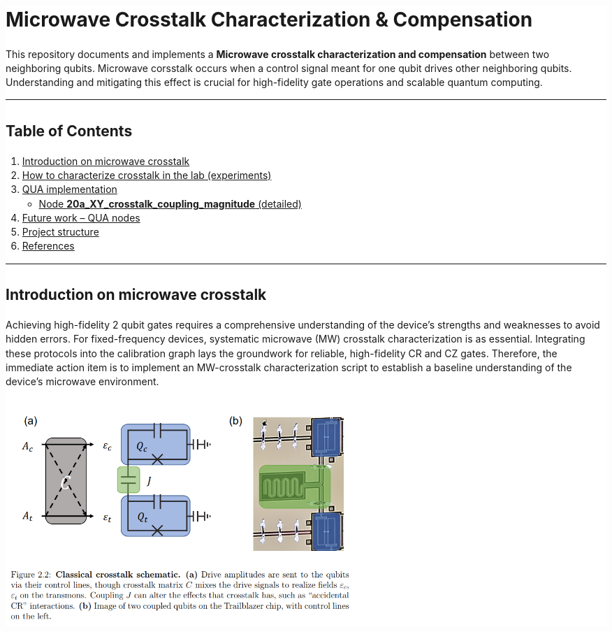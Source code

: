 # Microwave Crosstalk Characterization & Compensation

This repository documents and implements a **Microwave crosstalk characterization and compensation** between two neighboring qubits. Microwave corsstalk occurs when a control signal meant for one qubit drives other neighboring qubits. Understanding and mitigating this effect is crucial for high-fidelity gate operations and scalable quantum computing. 

---

## Table of Contents

1. [Introduction on microwave crosstalk](#Introduction-on-microwave-crosstalk)
2. [How to characterize crosstalk in the lab (experiments)](#how-to-characterizae-crosstalk-in-the-lab-experiments)
3. [QUA implementation](#qua-implementation)
   * [Node **20a\_XY\_crosstalk\_coupling\_magnitude** (detailed)](#node-20a_XY_crosstalk_coupling_magnitude-detailed)
4. [Future work – QUA nodes](#future-work-qua-nodes)
5. [Project structure](#project-structure)
6. [References](#references)

---

## Introduction on microwave crosstalk
Achieving high-fidelity 2 qubit gates requires a comprehensive understanding of the device’s strengths and weaknesses to avoid hidden errors. For fixed-frequency devices, systematic microwave (MW) crosstalk characterization is as essential. Integrating these protocols into the calibration graph lays the groundwork for reliable, high-fidelity CR and CZ gates. Therefore, the immediate action item is to implement an MW-crosstalk characterization script to establish a baseline understanding of the device’s microwave environment.

<img src="../.img/XY_crosstalk_scheme.png" width="500">
